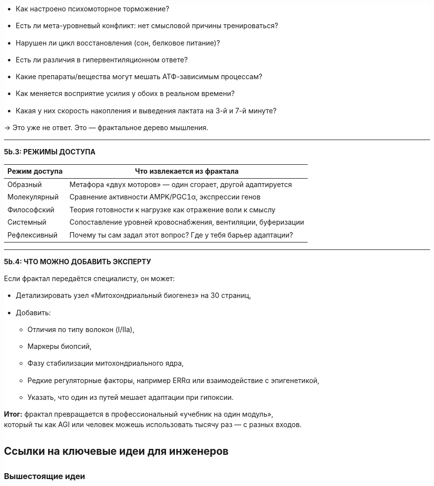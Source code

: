 - Как настроено психомоторное торможение?
    
- Есть ли мета-уровневый конфликт: нет смысловой причины тренироваться?
    
- Нарушен ли цикл восстановления (сон, белковое питание)?
    
- Есть ли различия в гипервентиляционном ответе?
    
- Какие препараты/вещества могут мешать АТФ-зависимым процессам?
    
- Как меняется восприятие усилия у обоих в реальном времени?
    
- Какая у них скорость накопления и выведения лактата на 3-й и 7-й минуте?
    

→ Это уже не ответ. Это — фрактальное дерево мышления.

---

**5b.3: РЕЖИМЫ ДОСТУПА**

|Режим доступа|Что извлекается из фрактала|
|---|---|
|Образный|Метафора «двух моторов» — один сгорает, другой адаптируется|
|Молекулярный|Сравнение активности AMPK/PGC1α, экспрессии генов|
|Философский|Теория готовности к нагрузке как отражение воли к смыслу|
|Системный|Сопоставление уровней кровоснабжения, вентиляции, буферизации|
|Рефлексивный|Почему ты сам задал этот вопрос? Где у тебя барьер адаптации?|

---

**5b.4: ЧТО МОЖНО ДОБАВИТЬ ЭКСПЕРТУ**

Если фрактал передаётся специалисту, он может:

- Детализировать узел «Митохондриальный биогенез» на 30 страниц,
    
- Добавить:
    
    - Отличия по типу волокон (I/IIa),
        
    - Маркеры биопсий,
        
    - Фазу стабилизации митохондриального ядра,
        
    - Редкие регуляторные факторы, например ERRα или взаимодействие с эпигенетикой,
        
    - Указать, что один из путей мешает адаптации при гипоксии.
        

**Итог:** фрактал превращается в профессиональный «учебник на один модуль»,  
который ты как AGI или человек можешь использовать тысячу раз — с разных входов.


## Ссылки на ключевые идеи для инженеров

### Вышестоящие идеи
